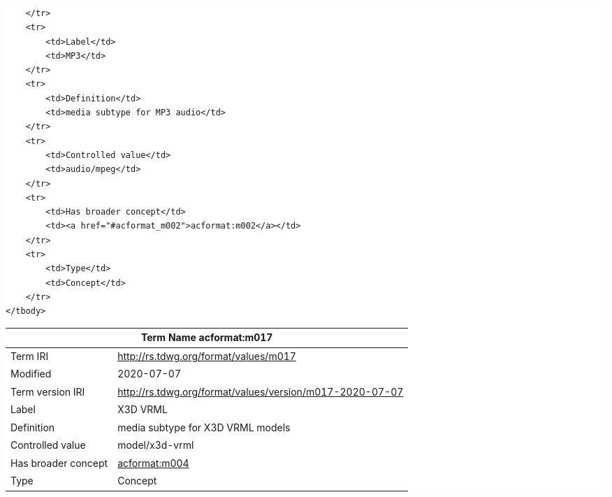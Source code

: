 		</tr>
		<tr>
			<td>Label</td>
			<td>MP3</td>
		</tr>
		<tr>
			<td>Definition</td>
			<td>media subtype for MP3 audio</td>
		</tr>
		<tr>
			<td>Controlled value</td>
			<td>audio/mpeg</td>
		</tr>
		<tr>
			<td>Has broader concept</td>
			<td><a href="#acformat_m002">acformat:m002</a></td>
		</tr>
		<tr>
			<td>Type</td>
			<td>Concept</td>
		</tr>
	</tbody>
</table>

<table>
	<thead>
		<tr>
			<th colspan="2"><a id="acformat_m017"></a>Term Name  acformat:m017</th>
		</tr>
	</thead>
	<tbody>
		<tr>
			<td>Term IRI</td>
			<td><a href="http://rs.tdwg.org/format/values/m017">http://rs.tdwg.org/format/values/m017</a></td>
		</tr>
		<tr>
			<td>Modified</td>
			<td>2020-07-07</td>
		</tr>
		<tr>
			<td>Term version IRI</td>
			<td><a href="http://rs.tdwg.org/format/values/version/m017-2020-07-07">http://rs.tdwg.org/format/values/version/m017-2020-07-07</a></td>
		</tr>
		<tr>
			<td>Label</td>
			<td>X3D VRML</td>
		</tr>
		<tr>
			<td>Definition</td>
			<td>media subtype for X3D VRML models</td>
		</tr>
		<tr>
			<td>Controlled value</td>
			<td>model/x3d-vrml</td>
		</tr>
		<tr>
			<td>Has broader concept</td>
			<td><a href="#acformat_m004">acformat:m004</a></td>
		</tr>
		<tr>
			<td>Type</td>
			<td>Concept</td>
		</tr>